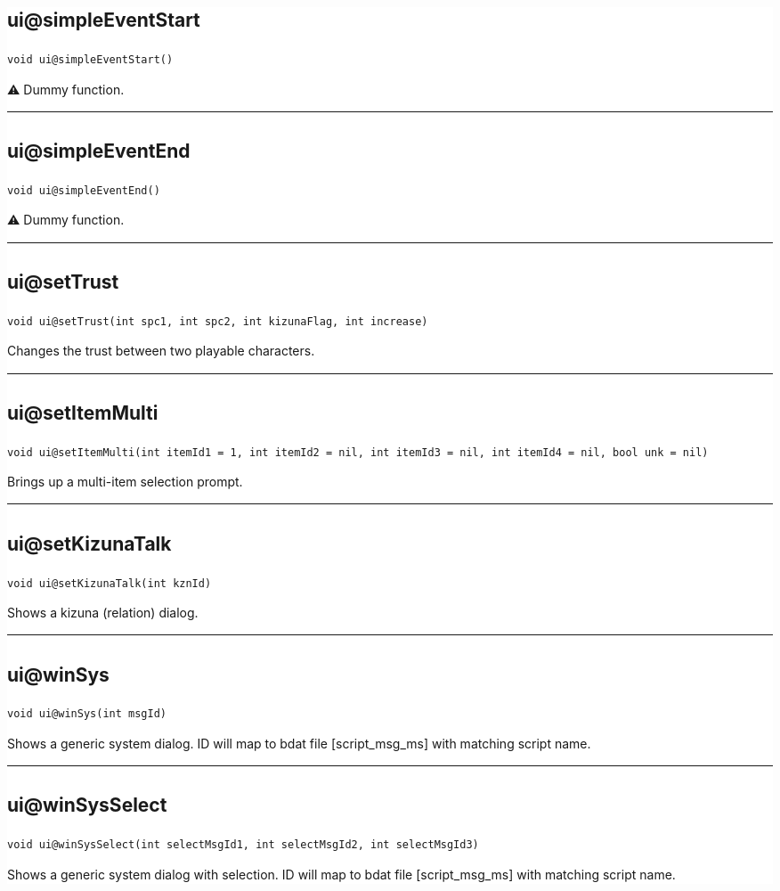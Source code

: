 ## ui@simpleEventStart

`void ui@simpleEventStart()`

:warning: Dummy function.

---

## ui@simpleEventEnd

`void ui@simpleEventEnd()`

:warning: Dummy function.

---

## ui@setTrust

`void ui@setTrust(int spc1, int spc2, int kizunaFlag, int increase)`

Changes the trust between two playable characters.

---

## ui@setItemMulti

`void ui@setItemMulti(int itemId1 = 1, int itemId2 = nil, int itemId3 = nil, int itemId4 = nil, bool unk = nil)`

Brings up a multi-item selection prompt.

---

## ui@setKizunaTalk

`void ui@setKizunaTalk(int kznId)`

Shows a kizuna (relation) dialog.

---

## ui@winSys

`void ui@winSys(int msgId)`

Shows a generic system dialog. ID will map to bdat file [script_msg_ms] with matching script name.

---

## ui@winSysSelect

`void ui@winSysSelect(int selectMsgId1, int selectMsgId2, int selectMsgId3)`

Shows a generic system dialog with selection. ID will map to bdat file [script_msg_ms] with matching script name.
